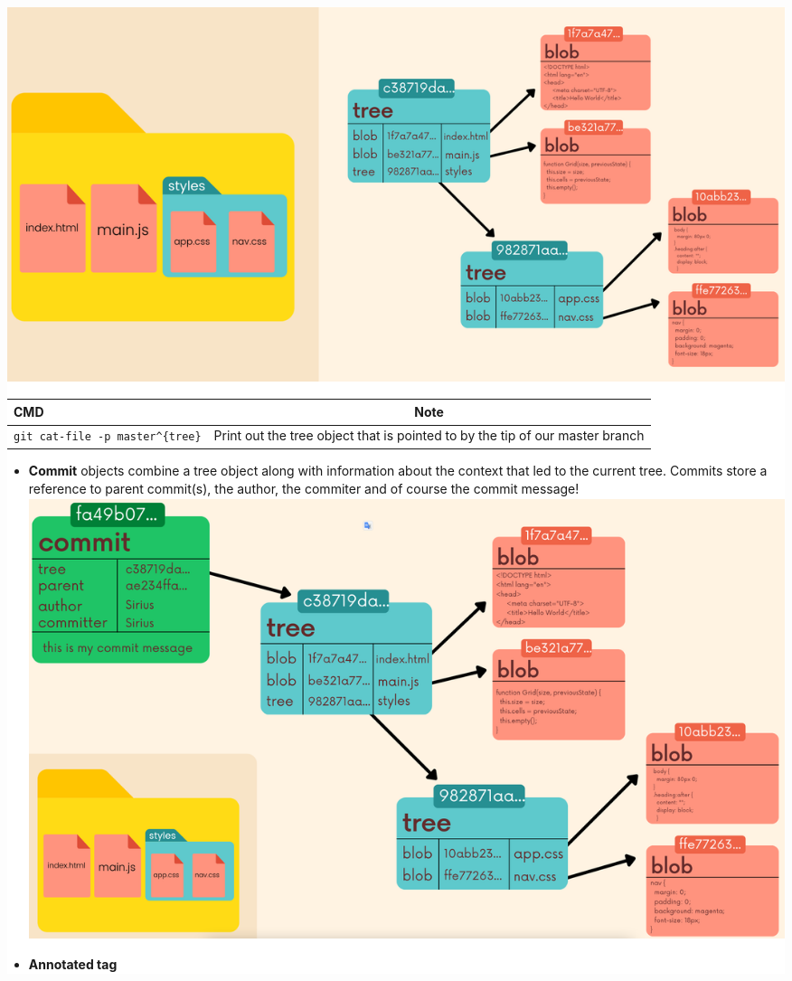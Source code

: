   ![image-20230212214746258](img/udemy/git-objects-tree.png)

| CMD                             | Note                                                         |
| :------------------------------ | ------------------------------------------------------------ |
| `git cat-file -p master^{tree}` | Print out the tree object that is pointed to by the tip of our master branch |

+ **Commit** objects combine a tree object along with information about the context that led to the current tree. Commits store a reference to parent commit(s), the author, the commiter and of course the commit message!
  ![image-20230212220403406](img/udemy/git-object-commit.png)

+ **Annotated tag**